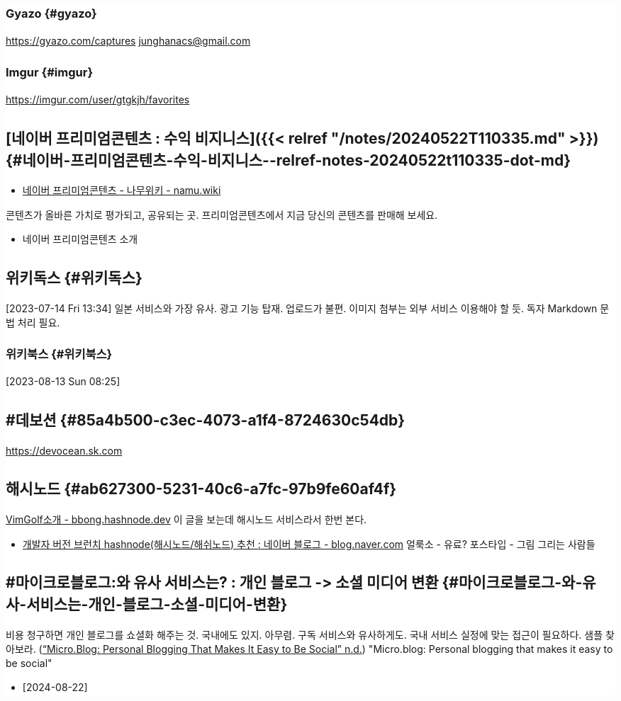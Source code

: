 
### Gyazo {#gyazo}

<https://gyazo.com/captures> junghanacs@gmail.com


### Imgur {#imgur}

<https://imgur.com/user/gtgkjh/favorites>


## [네이버 프리미엄콘텐츠 : 수익 비지니스]({{< relref "/notes/20240522T110335.md" >}}) {#네이버-프리미엄콘텐츠-수익-비지니스--relref-notes-20240522t110335-dot-md}

-   [네이버 프리미엄콘텐츠 - 나무위키 - namu.wiki](https://namu.wiki/w/%EB%84%A4%EC%9D%B4%EB%B2%84%20%ED%94%84%EB%A6%AC%EB%AF%B8%EC%97%84%EC%BD%98%ED%85%90%EC%B8%A0)

콘텐츠가 올바른 가치로 평가되고, 공유되는 곳. 프리미엄콘텐츠에서 지금 당신의 콘텐츠를 판매해 보세요.

-   네이버 프리미엄콘텐츠 소개


## 위키독스 {#위키독스}

<span class="timestamp-wrapper"><span class="timestamp">[2023-07-14 Fri 13:34]</span></span> 일본 서비스와 가장 유사. 광고 기능 탑재. 업로드가 불편. 이미지 첨부는 외부 서비스 이용해야 할 듯. 독자 Markdown 문법 처리 필요.


### 위키북스 {#위키북스}

<span class="timestamp-wrapper"><span class="timestamp">[2023-08-13 Sun 08:25]</span></span>


## #데보션 {#85a4b500-c3ec-4073-a1f4-8724630c54db}

<https://devocean.sk.com>


## 해시노드 {#ab627300-5231-40c6-a7fc-97b9fe60af4f}

[VimGolf소개 - bbong.hashnode.dev](https://bbong.hashnode.dev/vimgolf) 이 글을 보는데 해시노드 서비스라서 한번 본다.

-   [개발자 버전 브런치 hashnode(해시노드/해쉬노드) 추천 : 네이버 블로그 - blog.naver.com](https://blog.naver.com/PostView.naver?blogId=marimagdalene&logNo=222969020025) 얼룩소 - 유료? 포스타입 - 그림 그리는 사람들


## #마이크로블로그:와 유사 서비스는? : 개인 블로그 -&gt; 소셜 미디어 변환 {#마이크로블로그-와-유사-서비스는-개인-블로그-소셜-미디어-변환}

비용 청구하면 개인 블로그를 쇼셜화 해주는 것. 국내에도 있지. 아무렴. 구독 서비스와 유사하게도. 국내 서비스 실정에 맞는 접근이 필요하다. 샘플 찾아보라. (<a href="#citeproc_bib_item_1">“Micro.Blog: Personal Blogging That Makes It Easy to Be Social” n.d.</a>) "Micro.blog: Personal blogging that makes it easy to be social"

-   [2024-08-22]
